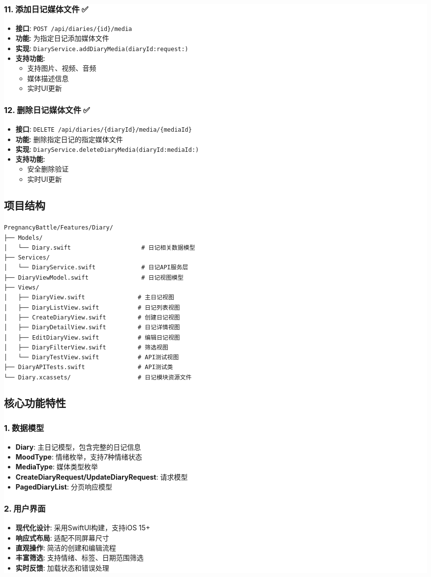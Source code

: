 ### 11. 添加日记媒体文件 ✅
- **接口**: `POST /api/diaries/{id}/media`
- **功能**: 为指定日记添加媒体文件
- **实现**: `DiaryService.addDiaryMedia(diaryId:request:)`
- **支持功能**:
  - 支持图片、视频、音频
  - 媒体描述信息
  - 实时UI更新

### 12. 删除日记媒体文件 ✅
- **接口**: `DELETE /api/diaries/{diaryId}/media/{mediaId}`
- **功能**: 删除指定日记的指定媒体文件
- **实现**: `DiaryService.deleteDiaryMedia(diaryId:mediaId:)`
- **支持功能**:
  - 安全删除验证
  - 实时UI更新

## 项目结构

```
PregnancyBattle/Features/Diary/
├── Models/
│   └── Diary.swift                    # 日记相关数据模型
├── Services/
│   └── DiaryService.swift             # 日记API服务层
├── DiaryViewModel.swift               # 日记视图模型
├── Views/
│   ├── DiaryView.swift               # 主日记视图
│   ├── DiaryListView.swift           # 日记列表视图
│   ├── CreateDiaryView.swift         # 创建日记视图
│   ├── DiaryDetailView.swift         # 日记详情视图
│   ├── EditDiaryView.swift           # 编辑日记视图
│   ├── DiaryFilterView.swift         # 筛选视图
│   └── DiaryTestView.swift           # API测试视图
├── DiaryAPITests.swift               # API测试类
└── Diary.xcassets/                   # 日记模块资源文件
```

## 核心功能特性

### 1. 数据模型
- **Diary**: 主日记模型，包含完整的日记信息
- **MoodType**: 情绪枚举，支持7种情绪状态
- **MediaType**: 媒体类型枚举
- **CreateDiaryRequest/UpdateDiaryRequest**: 请求模型
- **PagedDiaryList**: 分页响应模型

### 2. 用户界面
- **现代化设计**: 采用SwiftUI构建，支持iOS 15+
- **响应式布局**: 适配不同屏幕尺寸
- **直观操作**: 简洁的创建和编辑流程
- **丰富筛选**: 支持情绪、标签、日期范围筛选
- **实时反馈**: 加载状态和错误处理
